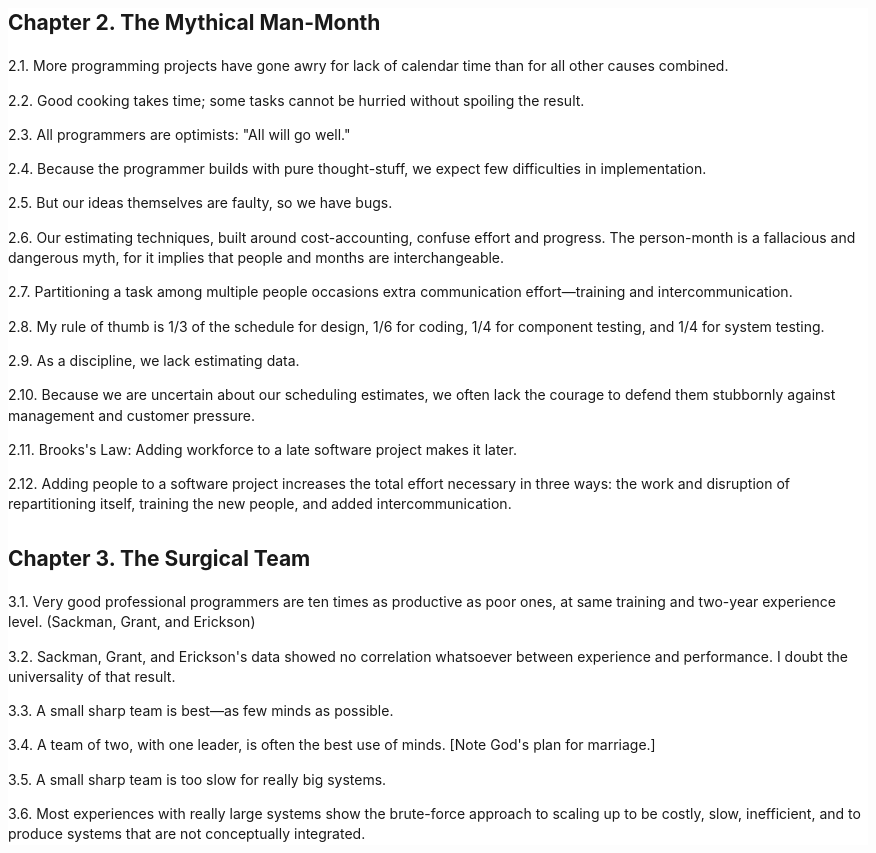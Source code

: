 ## Chapter 2. The Mythical Man-Month

2.1. More programming projects have gone awry for lack of
     calendar time than for all other causes combined.

2.2. Good cooking takes time; some tasks cannot be hurried
     without spoiling the result.

2.3. All programmers are optimists: "All will go well."

2.4. Because the programmer builds with pure thought-stuff,
     we expect few difficulties in implementation.

2.5. But our ideas themselves are faulty, so we have bugs.

2.6. Our estimating techniques, built around cost-accounting,
     confuse effort and progress. The person-month is a fallacious
     and dangerous myth, for it implies that people and months are interchangeable.

2.7. Partitioning a task among multiple people occasions extra
     communication effort—training and intercommunication.

2.8. My rule of thumb is 1/3 of the schedule for design, 1/6
     for coding, 1/4 for component testing, and 1/4 for system
     testing.

2.9. As a discipline, we lack estimating data.

2.10. Because we are uncertain about our scheduling estimates,
      we often lack the courage to defend them stubbornly
      against management and customer pressure.

2.11. Brooks's Law: Adding workforce to a late software project makes it later.

2.12. Adding people to a software project increases the total effort necessary in three ways: the work and disruption of
      repartitioning itself, training the new people, and added
      intercommunication.

## Chapter 3. The Surgical Team

3.1. Very good professional programmers are ten times as productive as poor ones, at same training and two-year experience level. (Sackman, Grant, and Erickson)

3.2. Sackman, Grant, and Erickson's data showed no correlation whatsoever between experience and performance. I
     doubt the universality of that result.

3.3. A small sharp team is best—as few minds as possible.

3.4. A team of two, with one leader, is often the best use of
     minds. [Note God's plan for marriage.]

3.5. A small sharp team is too slow for really big systems.

3.6. Most experiences with really large systems show the
     brute-force approach to scaling up to be costly, slow, inefficient, and to produce systems that are not conceptually integrated.


[^1]: B. Boehm, *Software Engineering Economics*. Englewood Cliffs, N.J.: Prentice-Hall, 1981, pp. 477-496.
[^2]: J. McCarthy, *Dynamics of Software Development*. Redmond, Wash.: Microsoft Press, 1995, p. 26.